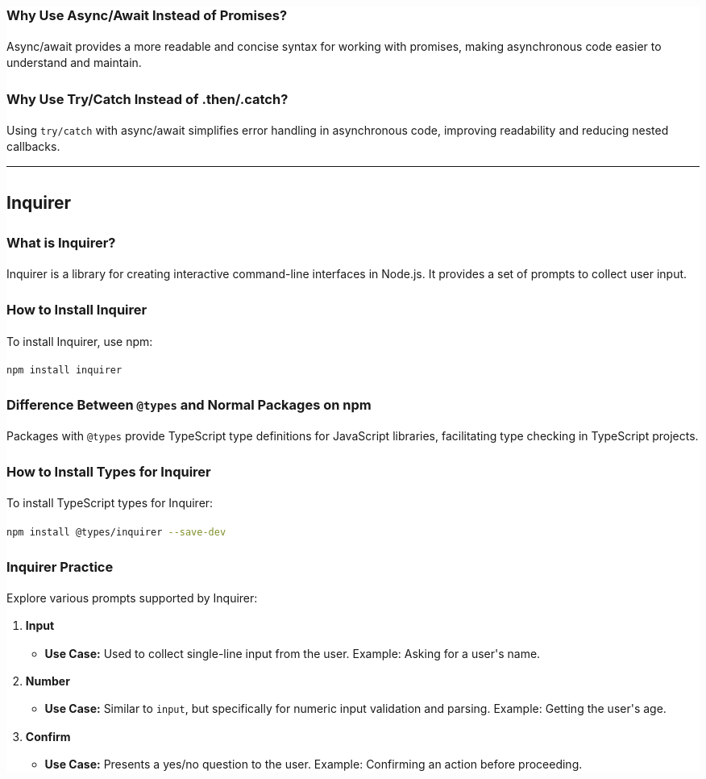 ### Why Use Async/Await Instead of Promises?

Async/await provides a more readable and concise syntax for working with promises, making asynchronous code easier to understand and maintain.

### Why Use Try/Catch Instead of .then/.catch?

Using `try/catch` with async/await simplifies error handling in asynchronous code, improving readability and reducing nested callbacks.

---

## Inquirer

### What is Inquirer?

Inquirer is a library for creating interactive command-line interfaces in Node.js. It provides a set of prompts to collect user input.

### How to Install Inquirer

To install Inquirer, use npm:

```bash
npm install inquirer
```

### Difference Between `@types` and Normal Packages on npm

Packages with `@types` provide TypeScript type definitions for JavaScript libraries, facilitating type checking in TypeScript projects.

### How to Install Types for Inquirer

To install TypeScript types for Inquirer:

```bash
npm install @types/inquirer --save-dev
```

### Inquirer Practice

Explore various prompts supported by Inquirer:

1. **Input**

   - **Use Case:** Used to collect single-line input from the user. Example: Asking for a user's name.

2. **Number**

   - **Use Case:** Similar to `input`, but specifically for numeric input validation and parsing. Example: Getting the user's age.

3. **Confirm**

   - **Use Case:** Presents a yes/no question to the user. Example: Confirming an action before proceeding.
